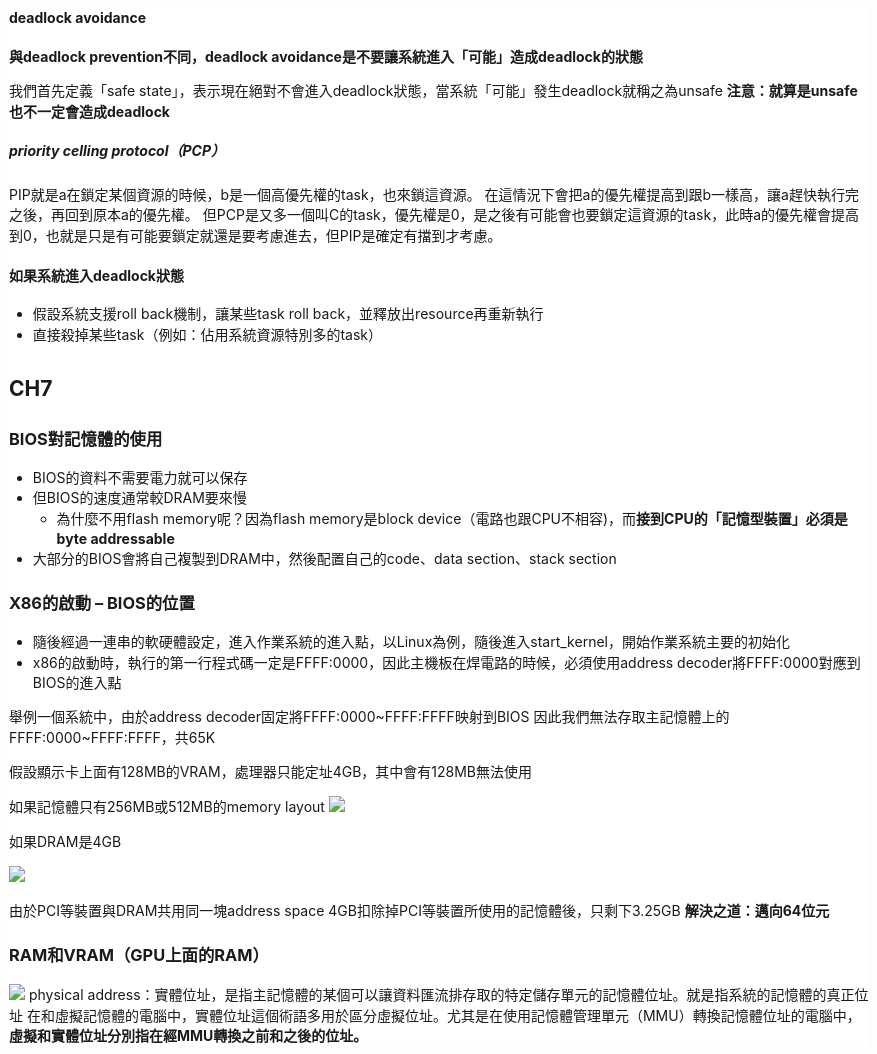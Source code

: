#### deadlock avoidance
**與deadlock prevention不同，deadlock avoidance是不要讓系統進入「可能」造成deadlock的狀態**

我們首先定義「safe state」，表示現在絕對不會進入deadlock狀態，當系統「可能」發生deadlock就稱之為unsafe
**注意：就算是unsafe也不一定會造成deadlock**

##### priority celling protocol（PCP）
PIP就是a在鎖定某個資源的時候，b是一個高優先權的task，也來鎖這資源。
在這情況下會把a的優先權提高到跟b一樣高，讓a趕快執行完之後，再回到原本a的優先權。
但PCP是又多一個叫C的task，優先權是0，是之後有可能會也要鎖定這資源的task，此時a的優先權會提高到0，也就是只是有可能要鎖定就還是要考慮進去，但PIP是確定有擋到才考慮。

#### 如果系統進入deadlock狀態
- 假設系統支援roll back機制，讓某些task roll back，並釋放出resource再重新執行
- 直接殺掉某些task（例如：佔用系統資源特別多的task）






## CH7

### BIOS對記憶體的使用
- BIOS的資料不需要電力就可以保存
- 但BIOS的速度通常較DRAM要來慢
    * 為什麼不用flash memory呢？因為flash memory是block device（電路也跟CPU不相容)，而**接到CPU的「記憶型裝置」必須是byte addressable**
- 大部分的BIOS會將自己複製到DRAM中，然後配置自己的code、data section、stack section

### X86的啟動 – BIOS的位置
- 隨後經過一連串的軟硬體設定，進入作業系統的進入點，以Linux為例，隨後進入start_kernel，開始作業系統主要的初始化
- x86的啟動時，執行的第一行程式碼一定是FFFF:0000，因此主機板在焊電路的時候，必須使用address decoder將FFFF:0000對應到BIOS的進入點

舉例一個系統中，由於address decoder固定將FFFF:0000~FFFF:FFFF映射到BIOS
因此我們無法存取主記憶體上的FFFF:0000~FFFF:FFFF，共65K

假設顯示卡上面有128MB的VRAM，處理器只能定址4GB，其中會有128MB無法使用

如果記憶體只有256MB或512MB的memory layout
![](https://i.imgur.com/n03niye.png)

如果DRAM是4GB

![](https://i.imgur.com/qmvooRI.png)

由於PCI等裝置與DRAM共用同一塊address space
4GB扣除掉PCI等裝置所使用的記憶體後，只剩下3.25GB
**解決之道：邁向64位元**


### RAM和VRAM（GPU上面的RAM）
![](https://i.imgur.com/YC1l49L.png)
physical address：實體位址，是指主記憶體的某個可以讓資料匯流排存取的特定儲存單元的記憶體位址。就是指系統的記憶體的真正位址
在和虛擬記憶體的電腦中，實體位址這個術語多用於區分虛擬位址。尤其是在使用記憶體管理單元（MMU）轉換記憶體位址的電腦中，**虛擬和實體位址分別指在經MMU轉換之前和之後的位址。**
